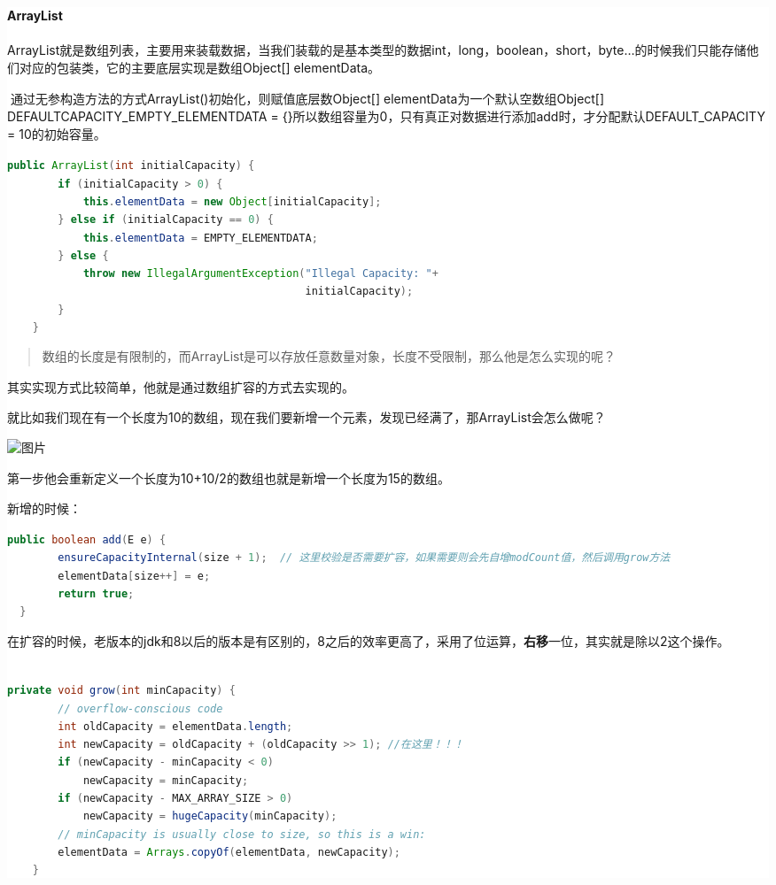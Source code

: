 #### ArrayList

ArrayList就是数组列表，主要用来装载数据，当我们装载的是基本类型的数据int，long，boolean，short，byte…的时候我们只能存储他们对应的包装类，它的主要底层实现是数组Object[] elementData。

​	通过无参构造方法的方式ArrayList()初始化，则赋值底层数Object[] elementData为一个默认空数组Object[] DEFAULTCAPACITY_EMPTY_ELEMENTDATA = {}所以数组容量为0，只有真正对数据进行添加add时，才分配默认DEFAULT_CAPACITY = 10的初始容量。

```java
public ArrayList(int initialCapacity) {
        if (initialCapacity > 0) {
            this.elementData = new Object[initialCapacity];
        } else if (initialCapacity == 0) {
            this.elementData = EMPTY_ELEMENTDATA;
        } else {
            throw new IllegalArgumentException("Illegal Capacity: "+
                                               initialCapacity);
        }
    }
```

> 数组的长度是有限制的，而ArrayList是可以存放任意数量对象，长度不受限制，那么他是怎么实现的呢？

其实实现方式比较简单，他就是通过数组扩容的方式去实现的。

就比如我们现在有一个长度为10的数组，现在我们要新增一个元素，发现已经满了，那ArrayList会怎么做呢？

![图片](https://mmbiz.qpic.cn/mmbiz_jpg/uChmeeX1FpzW9kGwS65sOQzl9X9ZBsK5sj4NCXfMoNg7f9MCDm5xSI3UkuPR7T0ZuRUcAlKkcoL50N4iaia1c5WA/640?wx_fmt=jpeg&tp=webp&wxfrom=5&wx_lazy=1&wx_co=1)

第一步他会重新定义一个长度为10+10/2的数组也就是新增一个长度为15的数组。



新增的时候：

```java
public boolean add(E e) {
        ensureCapacityInternal(size + 1);  // 这里校验是否需要扩容，如果需要则会先自增modCount值，然后调用grow方法
        elementData[size++] = e;
        return true;
  }
```

在扩容的时候，老版本的jdk和8以后的版本是有区别的，8之后的效率更高了，采用了位运算，**右移**一位，其实就是除以2这个操作。

```java

private void grow(int minCapacity) {
        // overflow-conscious code
        int oldCapacity = elementData.length;
        int newCapacity = oldCapacity + (oldCapacity >> 1); //在这里！！！
        if (newCapacity - minCapacity < 0)
            newCapacity = minCapacity;
        if (newCapacity - MAX_ARRAY_SIZE > 0)
            newCapacity = hugeCapacity(minCapacity);
        // minCapacity is usually close to size, so this is a win:
        elementData = Arrays.copyOf(elementData, newCapacity);
    }
```
